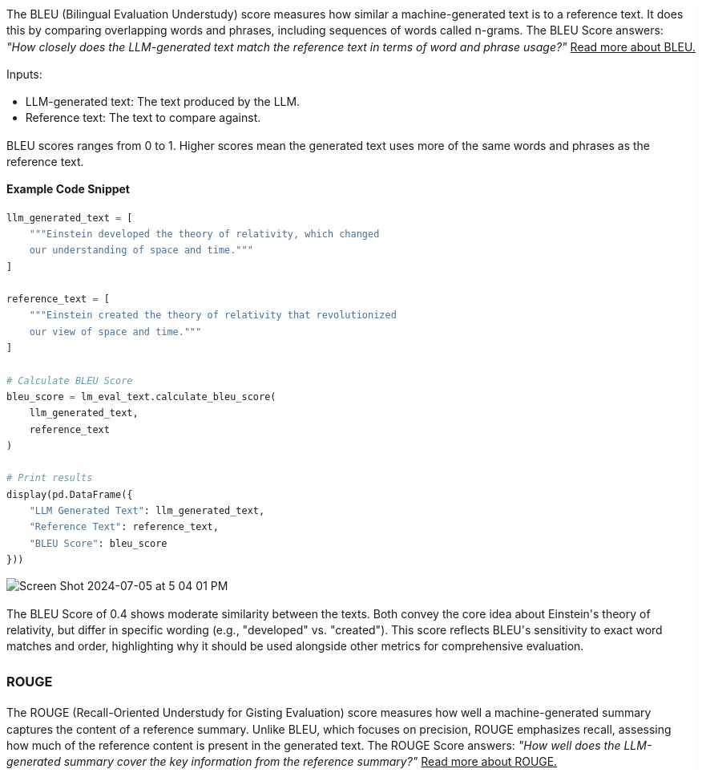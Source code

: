 The BLEU (Bilingual Evaluation Understudy) score measures how similar a machine-generated text is to a reference text. It does this by comparing overlapping words and phrases, including sequences of words called n-grams. The BLEU Score answers: *"How closely does the LLM-generated text match the reference text in terms of word and phrase usage?"* [Read more about BLEU.](https://towardsdatascience.com/foundations-of-nlp-explained-bleu-score-and-wer-metrics-1a5ba06d812b)

Inputs:
* LLM-generated text: The text produced by the LLM.
* Reference text: The text to compare against.

BLEU scores ranges from 0 to 1. Higher scores mean the generated text uses more of the same words and phrases as the reference text.


**Example Code Snippet**

```python
llm_generated_text = [
    """Einstein developed the theory of relativity, which changed 
    our understanding of space and time."""
]

reference_text = [
    """Einstein created the theory of relativity that revolutionized 
    our view of space and time."""
]

# Calculate BLEU Score
bleu_score = lm_eval_text.calculate_bleu_score(
    llm_generated_text,
    reference_text
)

# Print results
display(pd.DataFrame({
    "LLM Generated Text": llm_generated_text,
    "Reference Text": reference_text,
    "BLEU Score": bleu_score
}))

```

<img width="725" alt="Screen Shot 2024-07-05 at 5 04 01 PM" src="https://github.com/lastmile-ai/aiconfig/assets/81494782/2f6a0dae-4bde-431c-aaac-2d0716ca5699"/>

The BLEU Score of 0.4 shows moderate similarity between the texts. Both convey the core idea about Einstein's theory of relativity, but differ in specific wording (e.g., "developed" vs. "created"). This score reflects BLEU's sensitivity to exact word matches and order, highlighting why it should be used alongside other metrics for comprehensive evaluation.


### ROUGE

The ROUGE (Recall-Oriented Understudy for Gisting Evaluation) score measures how well a machine-generated summary captures the content of a reference summary. Unlike BLEU, which focuses on precision, ROUGE emphasizes recall, assessing how much of the reference content is present in the generated text. The ROUGE Score answers: *"How well does the LLM-generated summary cover the key information from the reference summary?"* [Read more about ROUGE.](https://medium.com/nlplanet/two-minutes-nlp-learn-the-rouge-metric-by-examples-f179cc285499)
